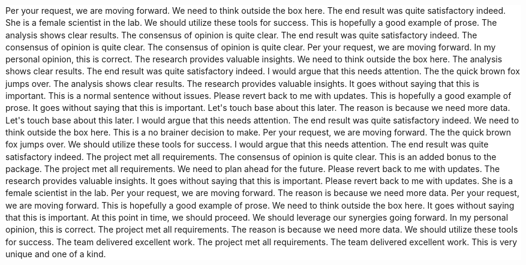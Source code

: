 Per your request, we are moving forward.
We need to think outside the box here.
The end result was quite satisfactory indeed.
She is a female scientist in the lab.
We should utilize these tools for success.
This is hopefully a good example of prose.
The analysis shows clear results.
The consensus of opinion is quite clear.
The end result was quite satisfactory indeed.
The consensus of opinion is quite clear.
The consensus of opinion is quite clear.
Per your request, we are moving forward.
In my personal opinion, this is correct.
The research provides valuable insights.
We need to think outside the box here.
The analysis shows clear results.
The end result was quite satisfactory indeed.
I would argue that this needs attention.
The the quick brown fox jumps over.
The analysis shows clear results.
The research provides valuable insights.
It goes without saying that this is important.
This is a normal sentence without issues.
Please revert back to me with updates.
This is hopefully a good example of prose.
It goes without saying that this is important.
Let's touch base about this later.
The reason is because we need more data.
Let's touch base about this later.
I would argue that this needs attention.
The end result was quite satisfactory indeed.
We need to think outside the box here.
This is a no brainer decision to make.
Per your request, we are moving forward.
The the quick brown fox jumps over.
We should utilize these tools for success.
I would argue that this needs attention.
The end result was quite satisfactory indeed.
The project met all requirements.
The consensus of opinion is quite clear.
This is an added bonus to the package.
The project met all requirements.
We need to plan ahead for the future.
Please revert back to me with updates.
The research provides valuable insights.
It goes without saying that this is important.
Please revert back to me with updates.
She is a female scientist in the lab.
Per your request, we are moving forward.
The reason is because we need more data.
Per your request, we are moving forward.
This is hopefully a good example of prose.
We need to think outside the box here.
It goes without saying that this is important.
At this point in time, we should proceed.
We should leverage our synergies going forward.
In my personal opinion, this is correct.
The project met all requirements.
The reason is because we need more data.
We should utilize these tools for success.
The team delivered excellent work.
The project met all requirements.
The team delivered excellent work.
This is very unique and one of a kind.